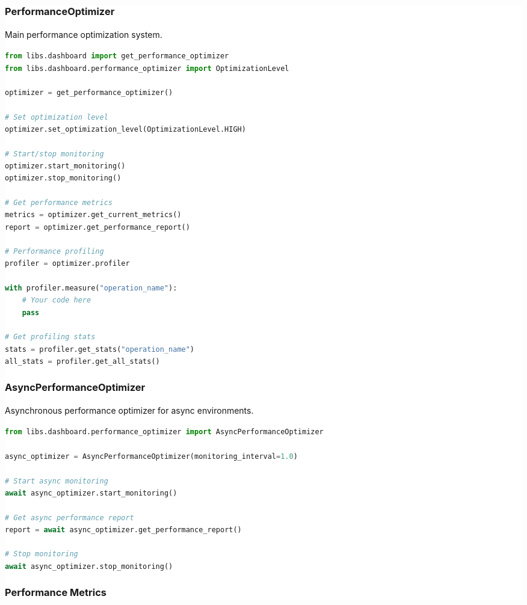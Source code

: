 ### PerformanceOptimizer

Main performance optimization system.

```python
from libs.dashboard import get_performance_optimizer
from libs.dashboard.performance_optimizer import OptimizationLevel

optimizer = get_performance_optimizer()

# Set optimization level
optimizer.set_optimization_level(OptimizationLevel.HIGH)

# Start/stop monitoring
optimizer.start_monitoring()
optimizer.stop_monitoring()

# Get performance metrics
metrics = optimizer.get_current_metrics()
report = optimizer.get_performance_report()

# Performance profiling
profiler = optimizer.profiler

with profiler.measure("operation_name"):
    # Your code here
    pass

# Get profiling stats
stats = profiler.get_stats("operation_name")
all_stats = profiler.get_all_stats()
```

### AsyncPerformanceOptimizer

Asynchronous performance optimizer for async environments.

```python
from libs.dashboard.performance_optimizer import AsyncPerformanceOptimizer

async_optimizer = AsyncPerformanceOptimizer(monitoring_interval=1.0)

# Start async monitoring
await async_optimizer.start_monitoring()

# Get async performance report
report = await async_optimizer.get_performance_report()

# Stop monitoring
await async_optimizer.stop_monitoring()
```

### Performance Metrics
